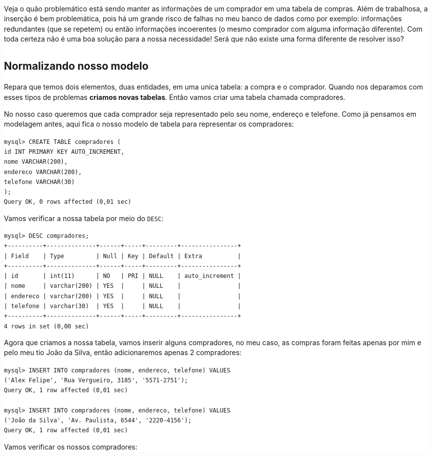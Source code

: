 Veja o quão problemático está sendo manter as informações de um comprador em uma tabela de compras. Além de trabalhosa, a inserção é bem problemática, pois há um grande risco de falhas no meu banco de dados como por exemplo: informações redundantes (que se repetem) ou então informações incoerentes (o mesmo comprador com alguma informação diferente). Com toda certeza não é uma boa solução para a nossa necessidade! Será que não existe uma forma diferente de resolver isso? 

## Normalizando nosso modelo

Repara que temos dois elementos, duas entidades, em uma unica tabela: a compra e o comprador. Quando nos deparamos com esses tipos de problemas **criamos novas tabelas**. Então vamos criar uma tabela chamada compradores.

No nosso caso queremos que cada comprador seja representado pelo seu nome, endereço e telefone. Como já pensamos em modelagem antes, aqui fica o nosso modelo de tabela para representar os compradores:

```
mysql> CREATE TABLE compradores (
id INT PRIMARY KEY AUTO_INCREMENT,
nome VARCHAR(200),
endereco VARCHAR(200),
telefone VARCHAR(30)
);
Query OK, 0 rows affected (0,01 sec)
```

Vamos verificar a nossa tabela por meio do `DESC`:

```
mysql> DESC compradores;
+----------+--------------+------+-----+---------+----------------+
| Field    | Type         | Null | Key | Default | Extra          |
+----------+--------------+------+-----+---------+----------------+
| id       | int(11)      | NO   | PRI | NULL    | auto_increment |
| nome     | varchar(200) | YES  |     | NULL    |                |
| endereco | varchar(200) | YES  |     | NULL    |                |
| telefone | varchar(30)  | YES  |     | NULL    |                |
+----------+--------------+------+-----+---------+----------------+
4 rows in set (0,00 sec)
```

Agora que criamos a nossa tabela, vamos inserir alguns compradores, no meu caso, as compras foram feitas apenas por mim e pelo meu tio João da Silva, então adicionaremos apenas 2 compradores:

```
mysql> INSERT INTO compradores (nome, endereco, telefone) VALUES 
('Alex Felipe', 'Rua Vergueiro, 3185', '5571-2751');
Query OK, 1 row affected (0,01 sec)

mysql> INSERT INTO compradores (nome, endereco, telefone) VALUES 
('João da Silva', 'Av. Paulista, 6544', '2220-4156');
Query OK, 1 row affected (0,01 sec)
```

Vamos verificar os nossos compradores:
